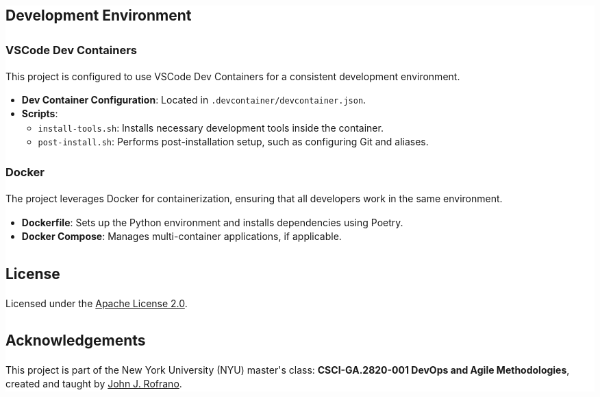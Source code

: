 ## Development Environment

### VSCode Dev Containers

This project is configured to use VSCode Dev Containers for a consistent development environment.

- **Dev Container Configuration**: Located in `.devcontainer/devcontainer.json`.
- **Scripts**:
    - `install-tools.sh`: Installs necessary development tools inside the container.
    - `post-install.sh`: Performs post-installation setup, such as configuring Git and aliases.

### Docker

The project leverages Docker for containerization, ensuring that all developers work in the same environment.

- **Dockerfile**: Sets up the Python environment and installs dependencies using Poetry.
- **Docker Compose**: Manages multi-container applications, if applicable.

## License

Licensed under the [Apache License 2.0](https://opensource.org/licenses/Apache-2.0).

## Acknowledgements

This project is part of the New York University (NYU) master's class: **CSCI-GA.2820-001 DevOps and Agile Methodologies**, created and taught by [John J. Rofrano](https://cs.nyu.edu/~rofrano/).

